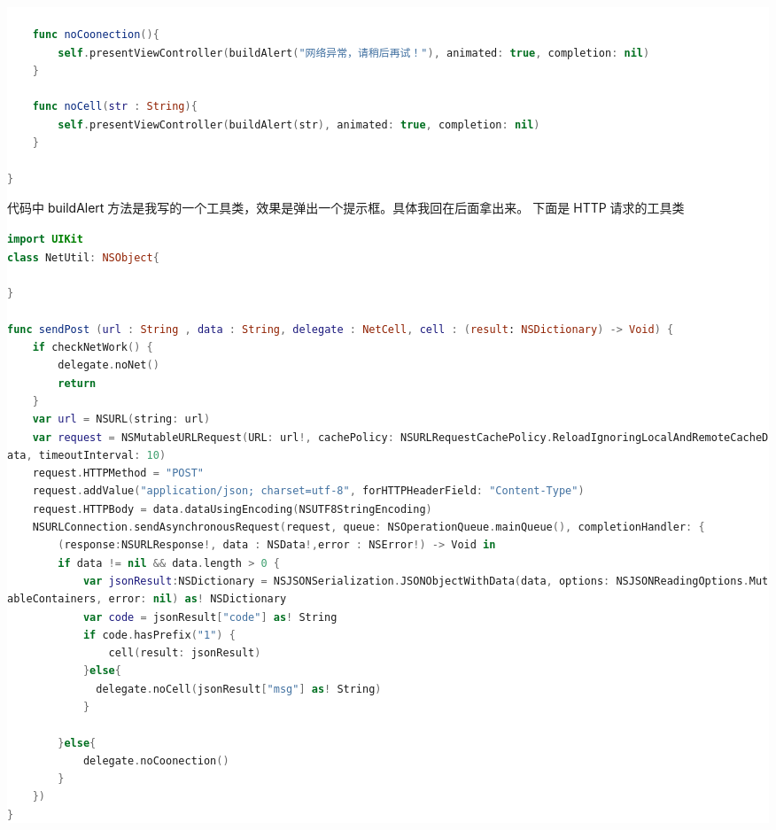 ```swift

    func noCoonection(){
        self.presentViewController(buildAlert("网络异常，请稍后再试！"), animated: true, completion: nil)
    }

    func noCell(str : String){
        self.presentViewController(buildAlert(str), animated: true, completion: nil)
    }

}

```

代码中 buildAlert 方法是我写的一个工具类，效果是弹出一个提示框。具体我回在后面拿出来。
下面是 HTTP 请求的工具类

```swift
import UIKit
class NetUtil: NSObject{

}

func sendPost (url : String , data : String, delegate : NetCell, cell : (result: NSDictionary) -> Void) {
    if checkNetWork() {
        delegate.noNet()
        return
    }
    var url = NSURL(string: url)
    var request = NSMutableURLRequest(URL: url!, cachePolicy: NSURLRequestCachePolicy.ReloadIgnoringLocalAndRemoteCacheData, timeoutInterval: 10)
    request.HTTPMethod = "POST"
    request.addValue("application/json; charset=utf-8", forHTTPHeaderField: "Content-Type")
    request.HTTPBody = data.dataUsingEncoding(NSUTF8StringEncoding)
    NSURLConnection.sendAsynchronousRequest(request, queue: NSOperationQueue.mainQueue(), completionHandler: {
        (response:NSURLResponse!, data : NSData!,error : NSError!) -> Void in
        if data != nil && data.length > 0 {
            var jsonResult:NSDictionary = NSJSONSerialization.JSONObjectWithData(data, options: NSJSONReadingOptions.MutableContainers, error: nil) as! NSDictionary
            var code = jsonResult["code"] as! String
            if code.hasPrefix("1") {
                cell(result: jsonResult)
            }else{
              delegate.noCell(jsonResult["msg"] as! String)
            }

        }else{
            delegate.noCoonection()
        }
    })
}

```
